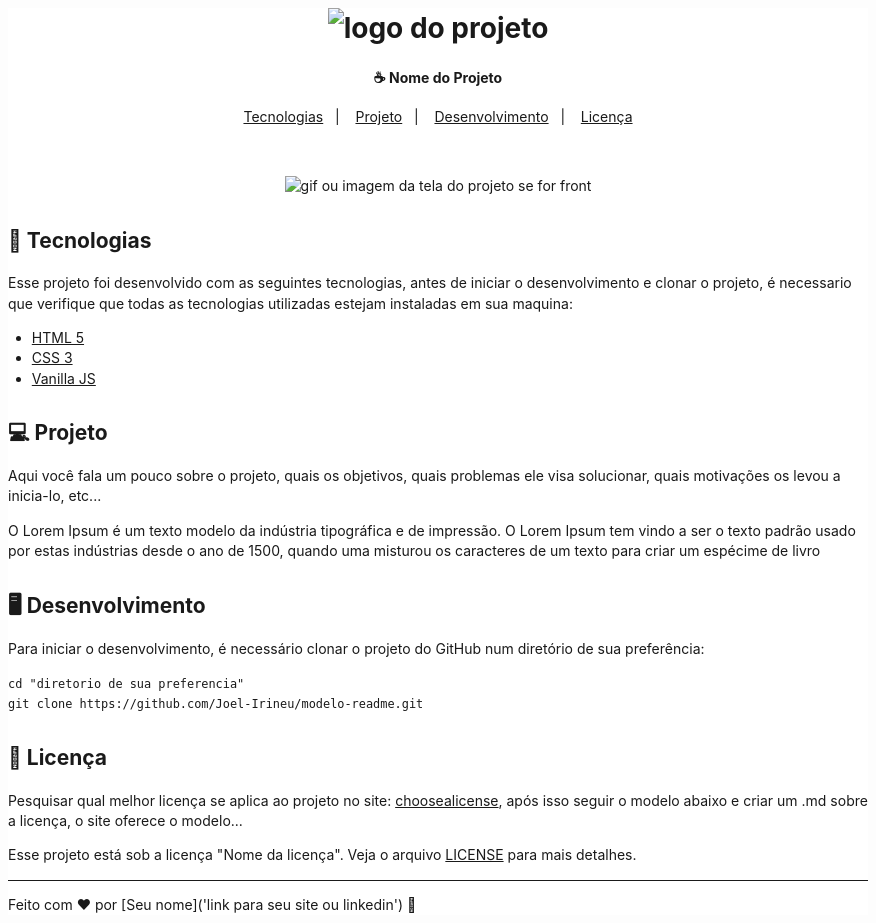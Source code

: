 <h1 align="center">
    <img alt="logo do projeto" title="logo do projeto" src="https://i.imgur.com/YkC75NJ.png" width="250px" />
</h1>

<h4 align="center">
  ☕ Nome do Projeto
</h4>

<p align="center">
  <a href="#rocket-tecnologias">Tecnologias</a>&nbsp;&nbsp;&nbsp;|&nbsp;&nbsp;&nbsp;
  <a href="#-projeto">Projeto</a>&nbsp;&nbsp;&nbsp;|&nbsp;&nbsp;&nbsp;
  <a href="#desktop_computerdesenvolvimento">Desenvolvimento</a>&nbsp;&nbsp;&nbsp;|&nbsp;&nbsp;&nbsp;
  <a href="#memo-licença">Licença</a>
</p>

<br>

<p align="center">
  <img alt="gif ou imagem da tela do projeto se for front" src="https://user-images.githubusercontent.com/33061906/81963547-9b163b00-95eb-11ea-9d1b-a5118bdf711a.gif" width="100%">
</p>

## :rocket: Tecnologias

Esse projeto foi desenvolvido com as seguintes tecnologias, antes de iniciar o desenvolvimento e clonar o projeto, é necessario que verifique que todas as tecnologias utilizadas estejam instaladas em sua maquina:

- [HTML 5](https://www.w3schools.com/html/)
- [CSS 3](https://www.w3schools.com/css/)
- [Vanilla JS](https://www.w3schools.com/js/)







## 💻 Projeto

Aqui você fala um pouco sobre o projeto, quais os objetivos, quais problemas ele visa solucionar, quais motivações os levou a inicia-lo, etc...

O Lorem Ipsum é um texto modelo da indústria tipográfica e de impressão. O Lorem Ipsum tem vindo a ser o texto padrão usado por estas indústrias desde o ano de 1500, quando uma misturou os caracteres de um texto para criar um espécime de livro

## :desktop_computer:	Desenvolvimento

Para iniciar o desenvolvimento, é necessário clonar o projeto do GitHub num diretório de sua preferência:

```shell
cd "diretorio de sua preferencia"
git clone https://github.com/Joel-Irineu/modelo-readme.git
```

## :memo: Licença

Pesquisar qual melhor licença se aplica ao projeto no site: [choosealicense](https://choosealicense.com/), após isso seguir o modelo abaixo e criar um .md sobre a licença, o site oferece o modelo...

Esse projeto está sob a licença "Nome da licença". Veja o arquivo [LICENSE](LICENSE.md) para mais detalhes.

---

Feito com ♥ por [Seu nome]('link para seu site ou linkedin') :wave: